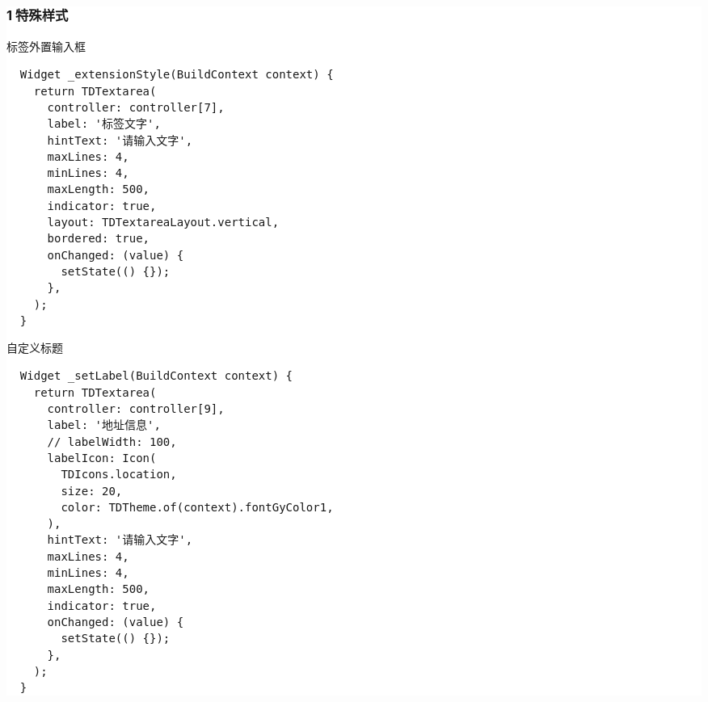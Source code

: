 ### 1 特殊样式

标签外置输入框
            
<td-code-block panel="Dart">

  <pre slot="Dart" lang="javascript">
  Widget _extensionStyle(BuildContext context) {
    return TDTextarea(
      controller: controller[7],
      label: '标签文字',
      hintText: '请输入文字',
      maxLines: 4,
      minLines: 4,
      maxLength: 500,
      indicator: true,
      layout: TDTextareaLayout.vertical,
      bordered: true,
      onChanged: (value) {
        setState(() {});
      },
    );
  }</pre>

</td-code-block>
                                  

自定义标题
            
<td-code-block panel="Dart">

  <pre slot="Dart" lang="javascript">
  Widget _setLabel(BuildContext context) {
    return TDTextarea(
      controller: controller[9],
      label: '地址信息',
      // labelWidth: 100,
      labelIcon: Icon(
        TDIcons.location,
        size: 20,
        color: TDTheme.of(context).fontGyColor1,
      ),
      hintText: '请输入文字',
      maxLines: 4,
      minLines: 4,
      maxLength: 500,
      indicator: true,
      onChanged: (value) {
        setState(() {});
      },
    );
  }</pre>

</td-code-block>
                                  